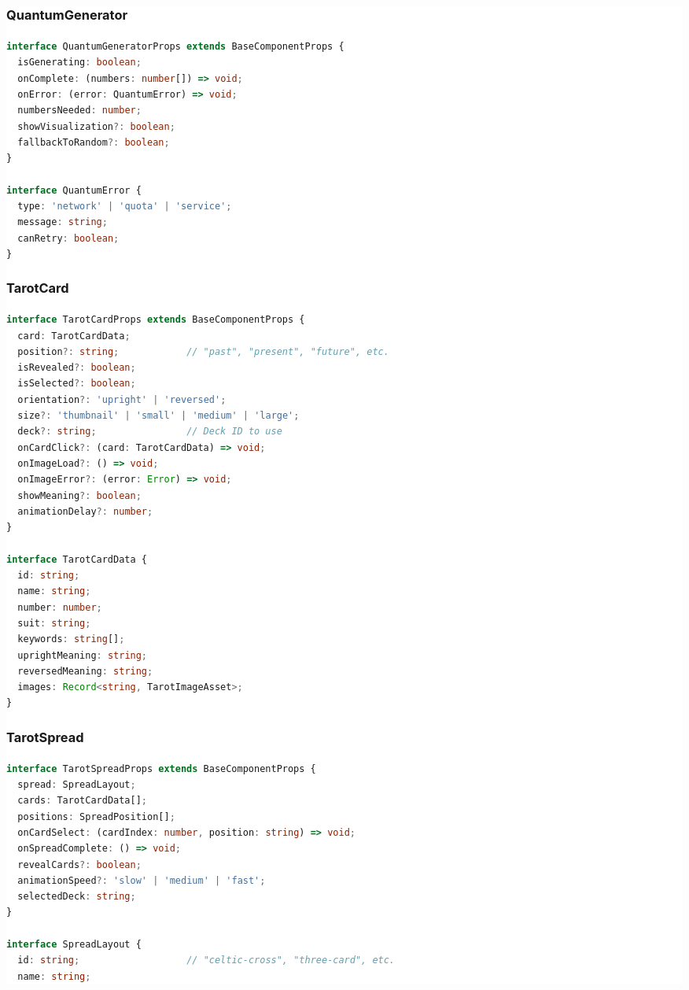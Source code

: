 ### QuantumGenerator
```typescript
interface QuantumGeneratorProps extends BaseComponentProps {
  isGenerating: boolean;
  onComplete: (numbers: number[]) => void;
  onError: (error: QuantumError) => void;
  numbersNeeded: number;
  showVisualization?: boolean;
  fallbackToRandom?: boolean;
}

interface QuantumError {
  type: 'network' | 'quota' | 'service';
  message: string;
  canRetry: boolean;
}
```

### TarotCard
```typescript
interface TarotCardProps extends BaseComponentProps {
  card: TarotCardData;
  position?: string;            // "past", "present", "future", etc.
  isRevealed?: boolean;
  isSelected?: boolean;
  orientation?: 'upright' | 'reversed';
  size?: 'thumbnail' | 'small' | 'medium' | 'large';
  deck?: string;                // Deck ID to use
  onCardClick?: (card: TarotCardData) => void;
  onImageLoad?: () => void;
  onImageError?: (error: Error) => void;
  showMeaning?: boolean;
  animationDelay?: number;
}

interface TarotCardData {
  id: string;
  name: string;
  number: number;
  suit: string;
  keywords: string[];
  uprightMeaning: string;
  reversedMeaning: string;
  images: Record<string, TarotImageAsset>;
}
```

### TarotSpread
```typescript
interface TarotSpreadProps extends BaseComponentProps {
  spread: SpreadLayout;
  cards: TarotCardData[];
  positions: SpreadPosition[];
  onCardSelect: (cardIndex: number, position: string) => void;
  onSpreadComplete: () => void;
  revealCards?: boolean;
  animationSpeed?: 'slow' | 'medium' | 'fast';
  selectedDeck: string;
}

interface SpreadLayout {
  id: string;                   // "celtic-cross", "three-card", etc.
  name: string;
```